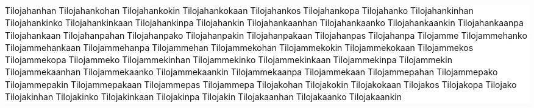 Tilojahanhan
Tilojahankohan
Tilojahankokin
Tilojahankokaan
Tilojahankos
Tilojahankopa
Tilojahanko
Tilojahankinhan
Tilojahankinko
Tilojahankinkaan
Tilojahankinpa
Tilojahankin
Tilojahankaanhan
Tilojahankaanko
Tilojahankaankin
Tilojahankaanpa
Tilojahankaan
Tilojahanpahan
Tilojahanpako
Tilojahanpakin
Tilojahanpakaan
Tilojahanpas
Tilojahanpa
Tilojamme
Tilojammehanko
Tilojammehankaan
Tilojammehanpa
Tilojammehan
Tilojammekohan
Tilojammekokin
Tilojammekokaan
Tilojammekos
Tilojammekopa
Tilojammeko
Tilojammekinhan
Tilojammekinko
Tilojammekinkaan
Tilojammekinpa
Tilojammekin
Tilojammekaanhan
Tilojammekaanko
Tilojammekaankin
Tilojammekaanpa
Tilojammekaan
Tilojammepahan
Tilojammepako
Tilojammepakin
Tilojammepakaan
Tilojammepas
Tilojammepa
Tilojakohan
Tilojakokin
Tilojakokaan
Tilojakos
Tilojakopa
Tilojako
Tilojakinhan
Tilojakinko
Tilojakinkaan
Tilojakinpa
Tilojakin
Tilojakaanhan
Tilojakaanko
Tilojakaankin